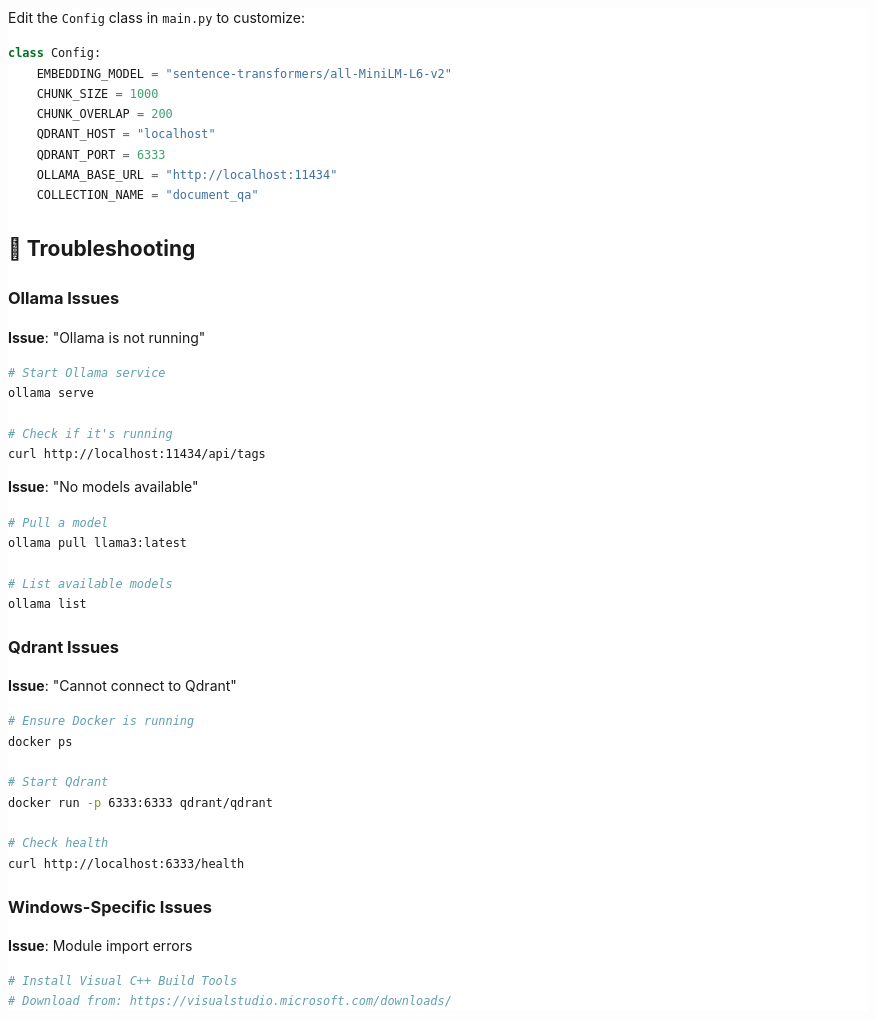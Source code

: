 Edit the `Config` class in `main.py` to customize:

```python
class Config:
    EMBEDDING_MODEL = "sentence-transformers/all-MiniLM-L6-v2"
    CHUNK_SIZE = 1000
    CHUNK_OVERLAP = 200
    QDRANT_HOST = "localhost"
    QDRANT_PORT = 6333
    OLLAMA_BASE_URL = "http://localhost:11434"
    COLLECTION_NAME = "document_qa"
```

## 🐛 Troubleshooting

### Ollama Issues

**Issue**: "Ollama is not running"
```bash
# Start Ollama service
ollama serve

# Check if it's running
curl http://localhost:11434/api/tags
```

**Issue**: "No models available"
```bash
# Pull a model
ollama pull llama3:latest

# List available models
ollama list
```

### Qdrant Issues

**Issue**: "Cannot connect to Qdrant"
```bash
# Ensure Docker is running
docker ps

# Start Qdrant
docker run -p 6333:6333 qdrant/qdrant

# Check health
curl http://localhost:6333/health
```

### Windows-Specific Issues

**Issue**: Module import errors
```bash
# Install Visual C++ Build Tools
# Download from: https://visualstudio.microsoft.com/downloads/
```
